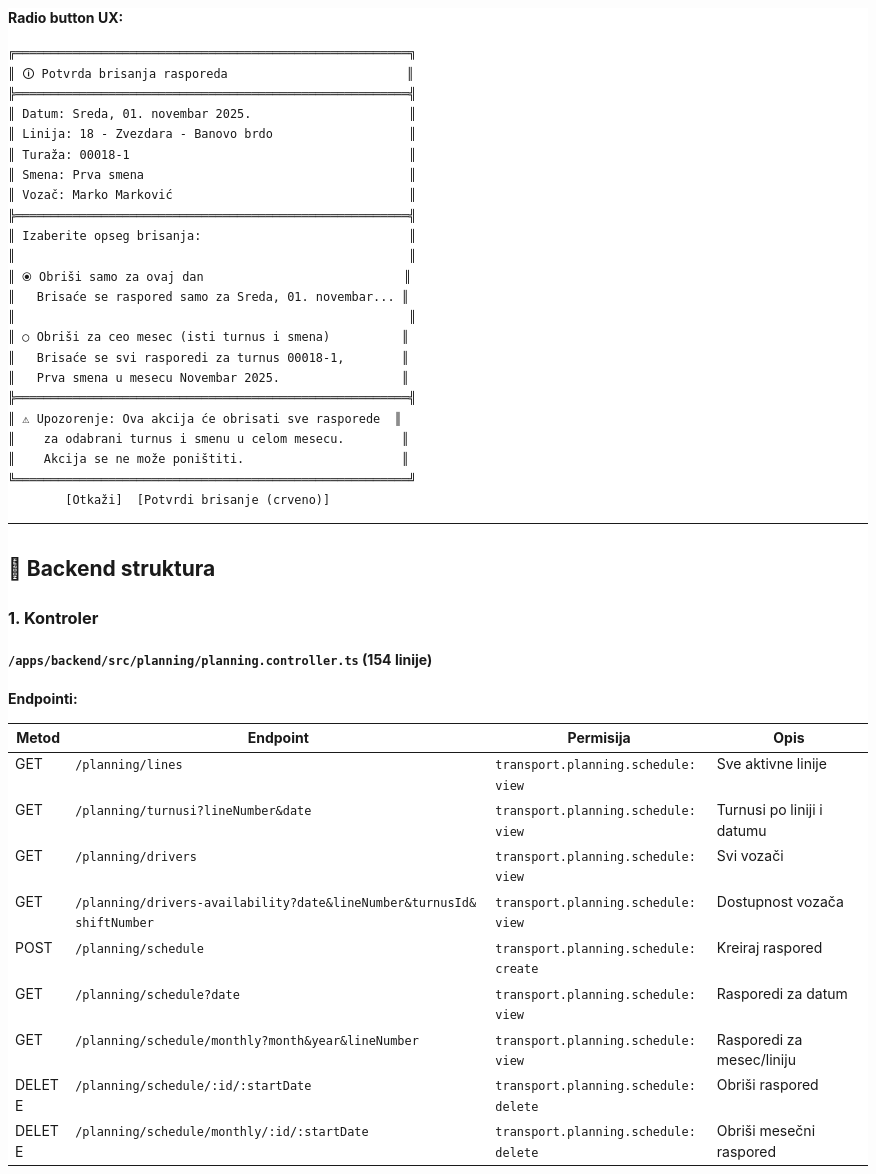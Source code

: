 **Radio button UX:**
```
╔═══════════════════════════════════════════════════════╗
║ 🛈 Potvrda brisanja rasporeda                         ║
╠═══════════════════════════════════════════════════════╣
║ Datum: Sreda, 01. novembar 2025.                      ║
║ Linija: 18 - Zvezdara - Banovo brdo                   ║
║ Turaža: 00018-1                                       ║
║ Smena: Prva smena                                     ║
║ Vozač: Marko Marković                                 ║
╠═══════════════════════════════════════════════════════╣
║ Izaberite opseg brisanja:                             ║
║                                                       ║
║ ⦿ Obriši samo za ovaj dan                            ║
║   Brisaće se raspored samo za Sreda, 01. novembar... ║
║                                                       ║
║ ○ Obriši za ceo mesec (isti turnus i smena)          ║
║   Brisaće se svi rasporedi za turnus 00018-1,        ║
║   Prva smena u mesecu Novembar 2025.                 ║
╠═══════════════════════════════════════════════════════╣
║ ⚠️ Upozorenje: Ova akcija će obrisati sve rasporede  ║
║    za odabrani turnus i smenu u celom mesecu.        ║
║    Akcija se ne može poništiti.                      ║
╚═══════════════════════════════════════════════════════╝
        [Otkaži]  [Potvrdi brisanje (crveno)]
```

---

## 🔧 Backend struktura

### 1. Kontroler

#### `/apps/backend/src/planning/planning.controller.ts` (154 linije)

**Endpointi:**

| Metod | Endpoint | Permisija | Opis |
|-------|----------|-----------|------|
| GET | `/planning/lines` | `transport.planning.schedule:view` | Sve aktivne linije |
| GET | `/planning/turnusi?lineNumber&date` | `transport.planning.schedule:view` | Turnusi po liniji i datumu |
| GET | `/planning/drivers` | `transport.planning.schedule:view` | Svi vozači |
| GET | `/planning/drivers-availability?date&lineNumber&turnusId&shiftNumber` | `transport.planning.schedule:view` | Dostupnost vozača |
| POST | `/planning/schedule` | `transport.planning.schedule:create` | Kreiraj raspored |
| GET | `/planning/schedule?date` | `transport.planning.schedule:view` | Rasporedi za datum |
| GET | `/planning/schedule/monthly?month&year&lineNumber` | `transport.planning.schedule:view` | Rasporedi za mesec/liniju |
| DELETE | `/planning/schedule/:id/:startDate` | `transport.planning.schedule:delete` | Obriši raspored |
| DELETE | `/planning/schedule/monthly/:id/:startDate` | `transport.planning.schedule:delete` | Obriši mesečni raspored |
